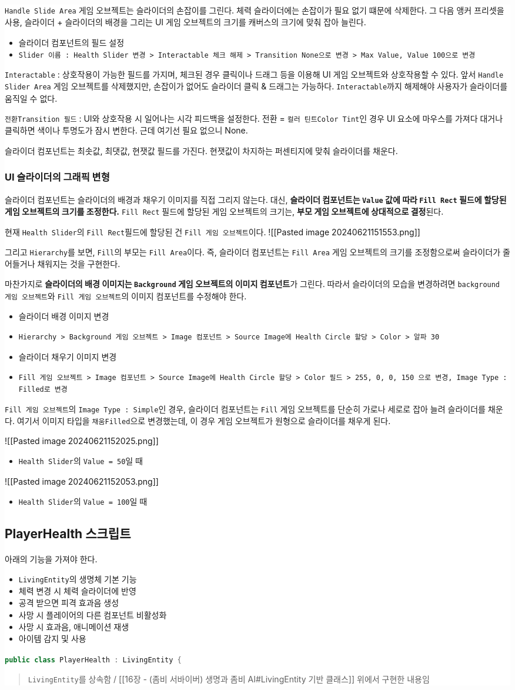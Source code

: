 `Handle Slide Area` 게임 오브젝트는 슬라이더의 손잡이를 그린다. 체력 슬라이더에는 손잡이가 필요 없기 떄문에 삭제한다. 그 다음 앵커 프리셋을 사용, 슬라이더 + 슬라이더의 배경을 그리는 UI 게임 오브젝트의 크기를 캐버스의 크기에 맞춰 잡아 늘린다.

- 슬라이더 컴포넌트의 필드 설정
- `Slider 이름 : Health Slider 변경 > Interactable 체크 해제 > Transition None으로 변경 > Max Value, Value 100으로 변경`

`Interactable` : 상호작용이 가능한 필드를 가지며, 체크된 경우 클릭이나 드래그 등을 이용해 UI 게임 오브젝트와 상호작용할 수 있다. 앞서 `Handle Slider Area` 게임 오브젝트를 삭제했지만, 손잡이가 없어도 슬라이더 클릭 & 드래그는 가능하다. `Interactable`까지 해제해야 사용자가 슬라이더를 움직일 수 없다.

`전환Transition 필드` : UI와 상호작용 시 일어나는 시각 피드백을 설정한다. 전환 = `컬러 틴트Color Tint`인 경우 UI 요소에 마우스를 가져다 대거나 클릭하면 색이나 투명도가 잠시 변한다. 근데 여기선 필요 없으니 None.

슬라이더 컴포넌트는 최솟값, 최댓값, 현잿값 필드를 가진다. 현잿값이 차지하는 퍼센티지에 맞춰 슬라이더를 채운다. 

### UI 슬라이더의 그래픽 변형
슬라이더 컴포넌트는 슬라이더의 배경과 채우기 이미지를 직접 그리지 않는다. 대신, **슬라이더 컴포넌트는 `Value` 값에 따라 `Fill Rect` 필드에 할당된 게임 오브젝트의 크기를 조정한다.** `Fill Rect` 필드에 할당된 게임 오브젝트의 크기는, **부모 게임 오브젝트에 상대적으로 결정**된다.

현재 `Health Slider`의 `Fill Rect`필드에 할당된 건 `Fill 게임 오브젝트`이다. 
![[Pasted image 20240621151553.png]]

그리고 `Hierarchy`를 보면, `Fill`의 부모는 `Fill Area`이다. 즉, 슬라이더 컴포넌트는 `Fill Area` 게임 오브젝트의 크기를 조정함으로써 슬라이더가 줄어들거나 채워지는 것을 구현한다.

마찬가지로 **슬라이더의 배경 이미지는 `Background` 게임 오브젝트의 이미지 컴포넌트**가 그린다. 따라서 슬라이더의 모습을 변경하려면 `background 게임 오브젝트`와 `Fill 게임 오브젝트`의 이미지 컴포넌트를 수정해야 한다.

- 슬라이더 배경 이미지 변경
- `Hierarchy > Background 게임 오브젝트 > Image 컴포넌트 > Source Image에 Health Circle 할당 > Color > 알파 30`

- 슬라이더 채우기 이미지 변경
- `Fill 게임 오브젝트 > Image 컴포넌트 > Source Image에 Health Circle 할당 > Color 필드 > 255, 0, 0, 150 으로 변경, Image Type : Filled로 변경`

`Fill 게임 오브젝트`의 `Image Type : Simple`인 경우, 슬라이더 컴포넌트는 `Fill` 게임 오브젝트를 단순히 가로나 세로로 잡아 늘려 슬라이더를 채운다. 여기서 이미지 타입을 `채움Filled`으로 변경했는데, 이 경우 게임 오브젝트가 원형으로 슬라이더를 채우게 된다. 

![[Pasted image 20240621152025.png]]
- `Health Slider`의 `Value = 50`일 때

![[Pasted image 20240621152053.png]]
- `Health Slider`의 `Value = 100`일 때

## PlayerHealth 스크립트
아래의 기능을 가져야 한다.
- `LivingEntity`의 생명체 기본 기능
- 체력 변경 시 체력 슬라이더에 반영
- 공격 받으면 피격 효과음 생성
- 사망 시 플레이어의 다른 컴포넌트 비활성화
- 사망 시 효과음, 애니메이션 재생
- 아이템 감지 및 사용

```cs
public class PlayerHealth : LivingEntity {
```
> `LivingEntity`를 상속함 / [[16장 - (좀비 서바이버) 생명과 좀비 AI#LivingEntity 기반 클래스]] 위에서 구현한 내용임
